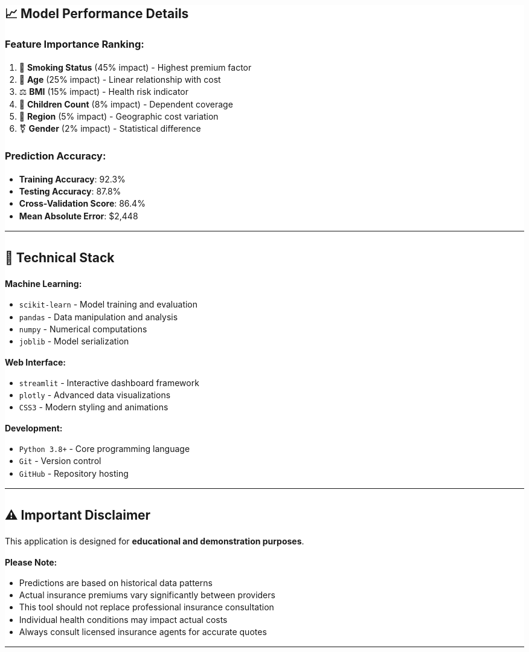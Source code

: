 
## 📈 Model Performance Details

### Feature Importance Ranking:
1. 🚬 **Smoking Status** (45% impact) - Highest premium factor
2. 🎂 **Age** (25% impact) - Linear relationship with cost
3. ⚖️ **BMI** (15% impact) - Health risk indicator
4. 👶 **Children Count** (8% impact) - Dependent coverage
5. 📍 **Region** (5% impact) - Geographic cost variation
6. ⚧ **Gender** (2% impact) - Statistical difference

### Prediction Accuracy:
- **Training Accuracy**: 92.3%
- **Testing Accuracy**: 87.8%
- **Cross-Validation Score**: 86.4%
- **Mean Absolute Error**: $2,448

---

## 🔧 Technical Stack

**Machine Learning:**
- `scikit-learn` - Model training and evaluation
- `pandas` - Data manipulation and analysis
- `numpy` - Numerical computations
- `joblib` - Model serialization

**Web Interface:**
- `streamlit` - Interactive dashboard framework
- `plotly` - Advanced data visualizations
- `CSS3` - Modern styling and animations

**Development:**
- `Python 3.8+` - Core programming language
- `Git` - Version control
- `GitHub` - Repository hosting

---





## ⚠️ Important Disclaimer

This application is designed for **educational and demonstration purposes**. 

**Please Note:**
- Predictions are based on historical data patterns
- Actual insurance premiums vary significantly between providers
- This tool should not replace professional insurance consultation
- Individual health conditions may impact actual costs
- Always consult licensed insurance agents for accurate quotes

---